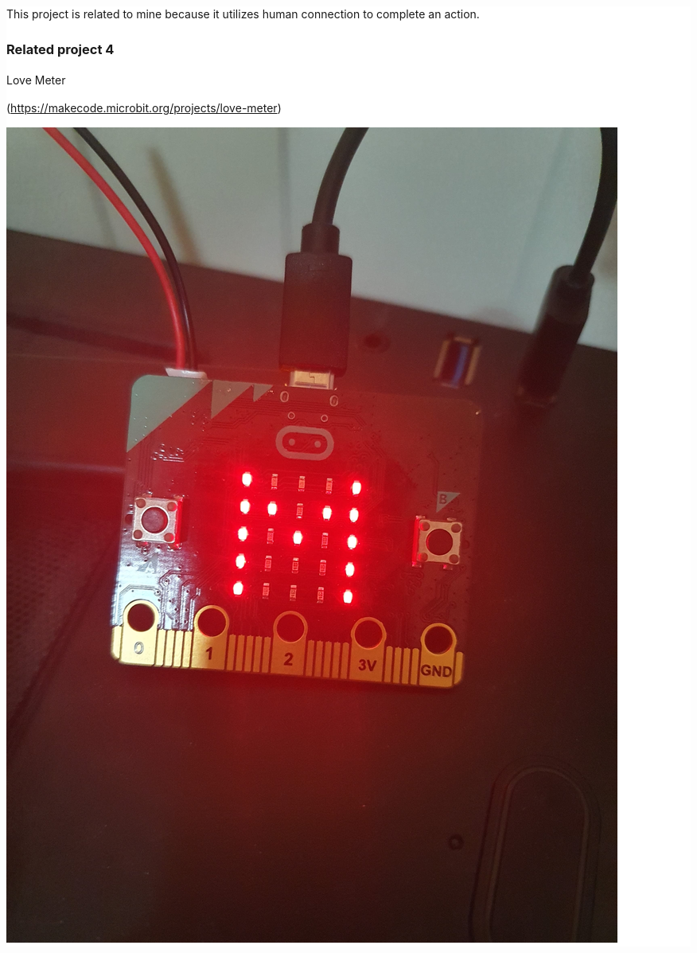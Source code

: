 This project is related to mine because it utilizes human connection to complete an action.

### Related project 4 ###
Love Meter

(https://makecode.microbit.org/projects/love-meter)

![Image](Relatedproject4.jpg)
